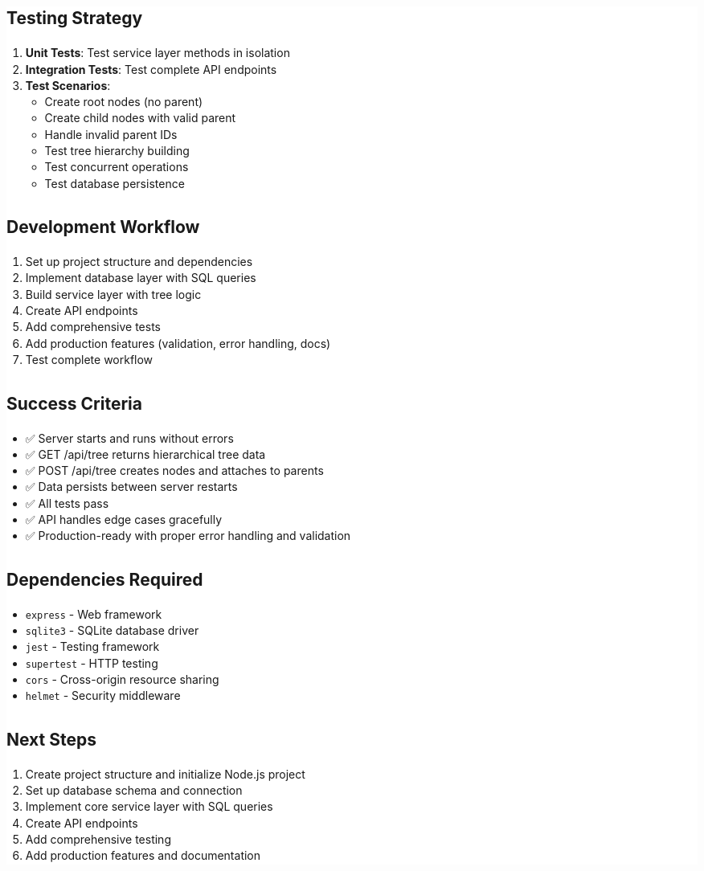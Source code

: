 ## Testing Strategy
1. **Unit Tests**: Test service layer methods in isolation
2. **Integration Tests**: Test complete API endpoints
3. **Test Scenarios**:
   - Create root nodes (no parent)
   - Create child nodes with valid parent
   - Handle invalid parent IDs
   - Test tree hierarchy building
   - Test concurrent operations
   - Test database persistence

## Development Workflow
1. Set up project structure and dependencies
2. Implement database layer with SQL queries
3. Build service layer with tree logic
4. Create API endpoints
5. Add comprehensive tests
6. Add production features (validation, error handling, docs)
7. Test complete workflow

## Success Criteria
- ✅ Server starts and runs without errors
- ✅ GET /api/tree returns hierarchical tree data
- ✅ POST /api/tree creates nodes and attaches to parents
- ✅ Data persists between server restarts
- ✅ All tests pass
- ✅ API handles edge cases gracefully
- ✅ Production-ready with proper error handling and validation

## Dependencies Required
- `express` - Web framework
- `sqlite3` - SQLite database driver
- `jest` - Testing framework
- `supertest` - HTTP testing
- `cors` - Cross-origin resource sharing
- `helmet` - Security middleware

## Next Steps
1. Create project structure and initialize Node.js project
2. Set up database schema and connection
3. Implement core service layer with SQL queries
4. Create API endpoints
5. Add comprehensive testing
6. Add production features and documentation 
